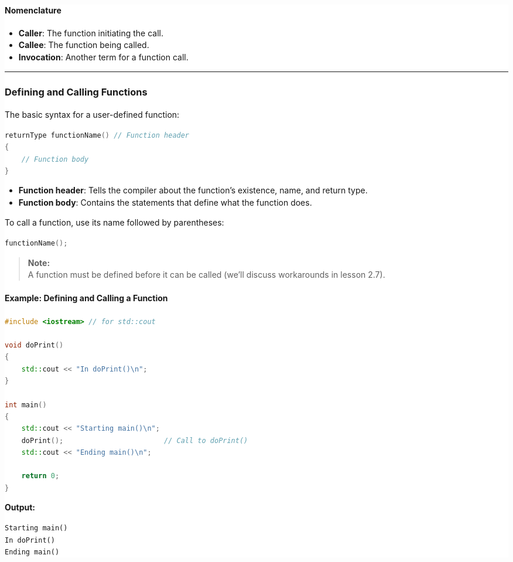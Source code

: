 #### Nomenclature

- **Caller**: The function initiating the call.
- **Callee**: The function being called.
- **Invocation**: Another term for a function call.

---

### Defining and Calling Functions

The basic syntax for a user-defined function:

```cpp
returnType functionName() // Function header
{
    // Function body
}
```

- **Function header**: Tells the compiler about the function’s existence, name, and return type.
- **Function body**: Contains the statements that define what the function does.

To call a function, use its name followed by parentheses:

```cpp
functionName();
```

> **Note:**  
> A function must be defined before it can be called (we’ll discuss workarounds in lesson 2.7).

#### Example: Defining and Calling a Function

```cpp
#include <iostream> // for std::cout

void doPrint()
{
    std::cout << "In doPrint()\n";
}

int main()
{
    std::cout << "Starting main()\n";
    doPrint();                        // Call to doPrint()
    std::cout << "Ending main()\n";

    return 0;
}
```

**Output:**

```
Starting main()
In doPrint()
Ending main()
```
